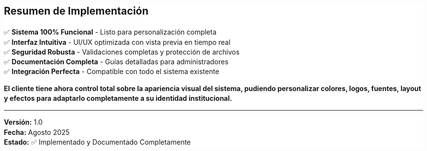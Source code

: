 
## Resumen de Implementación

✅ **Sistema 100% Funcional** - Listo para personalización completa  
✅ **Interfaz Intuitiva** - UI/UX optimizada con vista previa en tiempo real  
✅ **Seguridad Robusta** - Validaciones completas y protección de archivos  
✅ **Documentación Completa** - Guías detalladas para administradores  
✅ **Integración Perfecta** - Compatible con todo el sistema existente  

**El cliente tiene ahora control total sobre la apariencia visual del sistema, pudiendo personalizar colores, logos, fuentes, layout y efectos para adaptarlo completamente a su identidad institucional.**

---

**Versión:** 1.0  
**Fecha:** Agosto 2025  
**Estado:** ✅ Implementado y Documentado Completamente